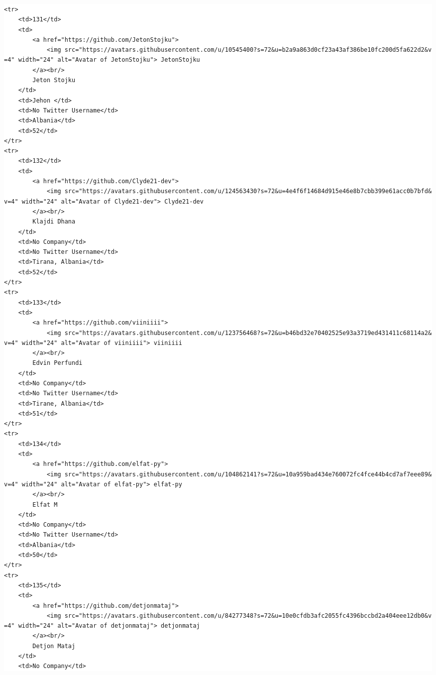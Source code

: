 	<tr>
		<td>131</td>
		<td>
			<a href="https://github.com/JetonStojku">
				<img src="https://avatars.githubusercontent.com/u/10545400?s=72&u=b2a9a863d0cf23a43af386be10fc200d5fa622d2&v=4" width="24" alt="Avatar of JetonStojku"> JetonStojku
			</a><br/>
			Jeton Stojku
		</td>
		<td>Jehon </td>
		<td>No Twitter Username</td>
		<td>Albania</td>
		<td>52</td>
	</tr>
	<tr>
		<td>132</td>
		<td>
			<a href="https://github.com/Clyde21-dev">
				<img src="https://avatars.githubusercontent.com/u/124563430?s=72&u=4e4f6f14684d915e46e8b7cbb399e61acc0b7bfd&v=4" width="24" alt="Avatar of Clyde21-dev"> Clyde21-dev
			</a><br/>
			Klajdi Dhana
		</td>
		<td>No Company</td>
		<td>No Twitter Username</td>
		<td>Tirana, Albania</td>
		<td>52</td>
	</tr>
	<tr>
		<td>133</td>
		<td>
			<a href="https://github.com/viiniiii">
				<img src="https://avatars.githubusercontent.com/u/123756468?s=72&u=b46bd32e70402525e93a3719ed431411c68114a2&v=4" width="24" alt="Avatar of viiniiii"> viiniiii
			</a><br/>
			Edvin Perfundi
		</td>
		<td>No Company</td>
		<td>No Twitter Username</td>
		<td>Tirane, Albania</td>
		<td>51</td>
	</tr>
	<tr>
		<td>134</td>
		<td>
			<a href="https://github.com/elfat-py">
				<img src="https://avatars.githubusercontent.com/u/104862141?s=72&u=10a959bad434e760072fc4fce44b4cd7af7eee89&v=4" width="24" alt="Avatar of elfat-py"> elfat-py
			</a><br/>
			Elfat M
		</td>
		<td>No Company</td>
		<td>No Twitter Username</td>
		<td>Albania</td>
		<td>50</td>
	</tr>
	<tr>
		<td>135</td>
		<td>
			<a href="https://github.com/detjonmataj">
				<img src="https://avatars.githubusercontent.com/u/84277348?s=72&u=10e0cfdb3afc2055fc4396bccbd2a404eee12db0&v=4" width="24" alt="Avatar of detjonmataj"> detjonmataj
			</a><br/>
			Detjon Mataj
		</td>
		<td>No Company</td>